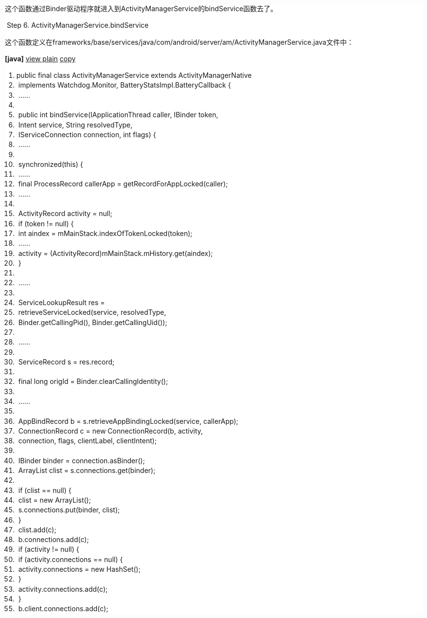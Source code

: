 ​         这个函数通过Binder驱动程序就进入到ActivityManagerService的bindService函数去了。

​         Step 6. ActivityManagerService.bindService

​         这个函数定义在frameworks/base/services/java/com/android/server/am/ActivityManagerService.java文件中：

**[java]** [view plain](http://blog.csdn.net/luoshengyang/article/details/6745181#) [copy](http://blog.csdn.net/luoshengyang/article/details/6745181#)

1. public final class ActivityManagerService extends ActivityManagerNative  
2. ​        implements Watchdog.Monitor, BatteryStatsImpl.BatteryCallback {  
3. ​    ......  
4.   
5. ​    public int bindService(IApplicationThread caller, IBinder token,  
6. ​            Intent service, String resolvedType,  
7. ​            IServiceConnection connection, int flags) {  
8. ​        ......  
9.   
10. ​        synchronized(this) {  
11. ​            ......  
12. ​            final ProcessRecord callerApp = getRecordForAppLocked(caller);  
13. ​            ......  
14.   
15. ​            ActivityRecord activity = null;  
16. ​            if (token != null) {  
17. ​                int aindex = mMainStack.indexOfTokenLocked(token);  
18. ​                ......  
19. ​                activity = (ActivityRecord)mMainStack.mHistory.get(aindex);  
20. ​            }  
21. ​              
22. ​            ......  
23.   
24. ​            ServiceLookupResult res =  
25. ​                retrieveServiceLocked(service, resolvedType,  
26. ​                Binder.getCallingPid(), Binder.getCallingUid());  
27. ​              
28. ​            ......  
29.   
30. ​            ServiceRecord s = res.record;  
31.   
32. ​            final long origId = Binder.clearCallingIdentity();  
33.   
34. ​            ......  
35.   
36. ​            AppBindRecord b = s.retrieveAppBindingLocked(service, callerApp);  
37. ​            ConnectionRecord c = new ConnectionRecord(b, activity,  
38. ​                connection, flags, clientLabel, clientIntent);  
39.   
40. ​            IBinder binder = connection.asBinder();  
41. ​            ArrayList<ConnectionRecord> clist = s.connections.get(binder);  
42.   
43. ​            if (clist == null) {  
44. ​                clist = new ArrayList<ConnectionRecord>();  
45. ​                s.connections.put(binder, clist);  
46. ​            }  
47. ​            clist.add(c);  
48. ​            b.connections.add(c);  
49. ​            if (activity != null) {  
50. ​                if (activity.connections == null) {  
51. ​                    activity.connections = new HashSet<ConnectionRecord>();  
52. ​                }  
53. ​                activity.connections.add(c);  
54. ​            }  
55. ​            b.client.connections.add(c);  